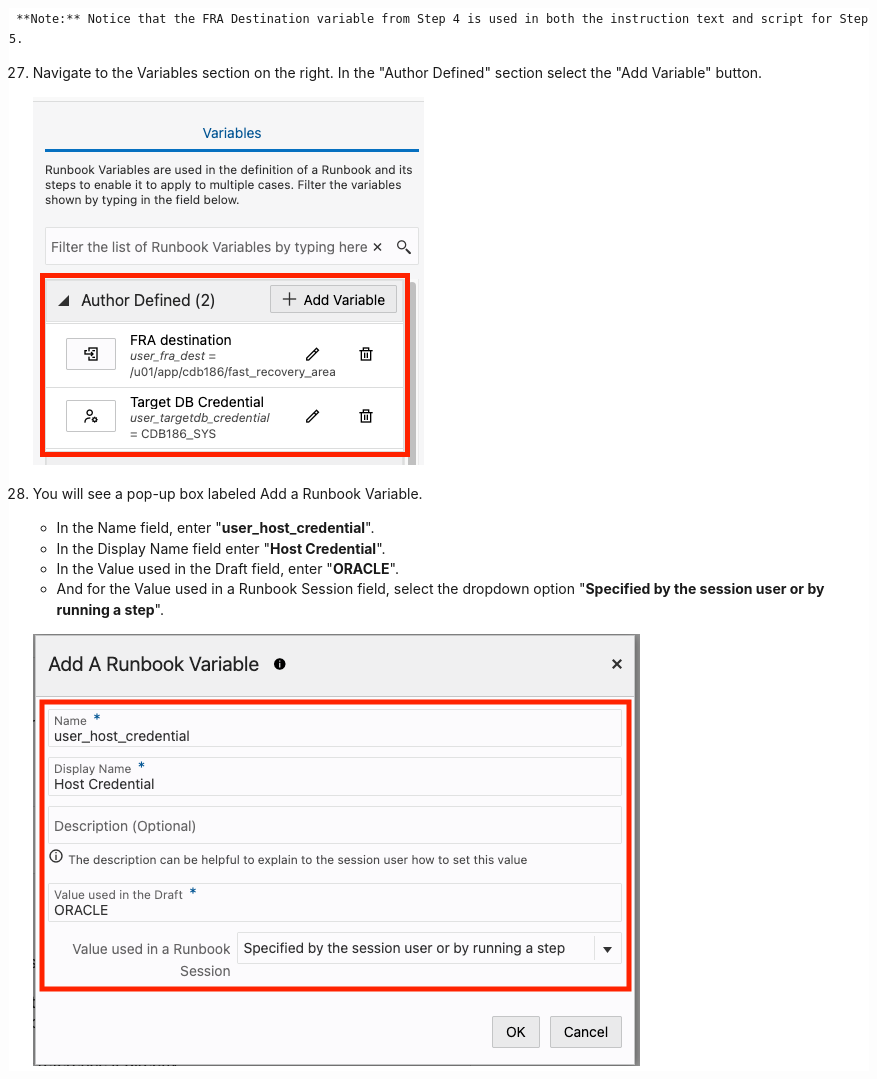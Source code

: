      **Note:** Notice that the FRA Destination variable from Step 4 is used in both the instruction text and script for Step 5.

27. Navigate to the Variables section on the right. In the "Author Defined" section select the "Add Variable" button. 

     ![Step 5 - Scroll to Author Defined Var Pt.2](images/create-runbook-incident/scroll-up-after.png " ")

28. You will see a pop-up box labeled Add a Runbook Variable. 
     - In the Name field, enter "**user\_host\_credential**".
     - In the Display Name field enter "**Host Credential**".
     - In the Value used in the Draft field, enter "**ORACLE**".
     - And for the Value used in a Runbook Session field, select the dropdown option "**Specified by the session user or by running a step**". 

     ![Step 5 - Add a Var Pop-Up](images/create-runbook-incident/add-a-var-popup.png " ") 
